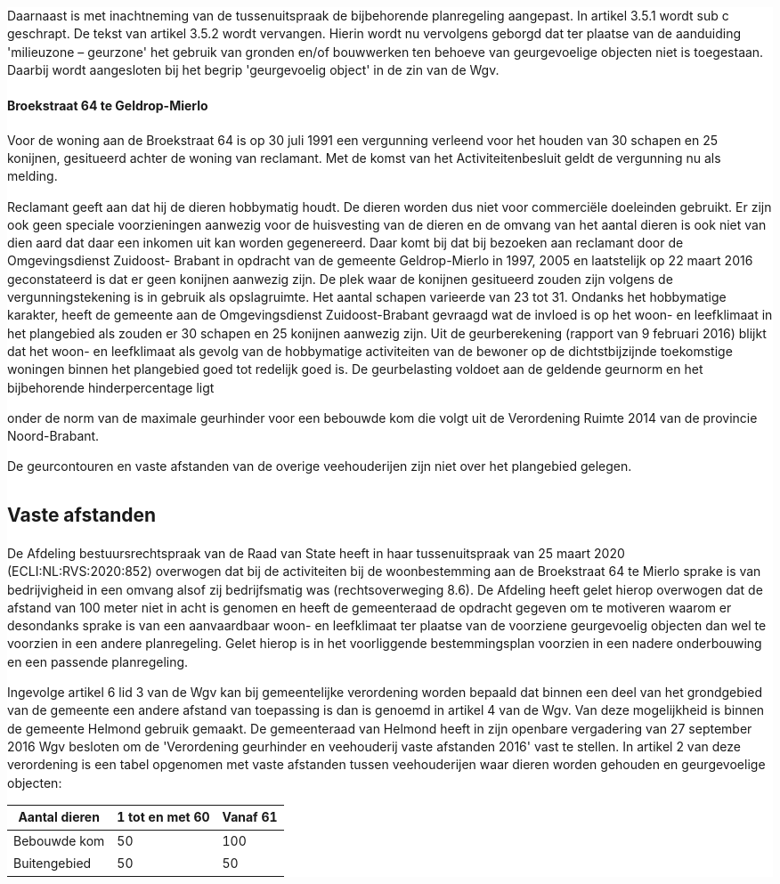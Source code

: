 Daarnaast is met inachtneming van de tussenuitspraak de bijbehorende planregeling aangepast. In artikel 3.5.1 wordt sub c geschrapt. De tekst van artikel 3.5.2 wordt vervangen. Hierin wordt nu vervolgens geborgd dat ter plaatse van de aanduiding 'milieuzone – geurzone' het gebruik van gronden en/of bouwwerken ten behoeve van geurgevoelige objecten niet is toegestaan. Daarbij wordt aangesloten bij het begrip 'geurgevoelig object' in de zin van de Wgv.

#### Broekstraat 64 te Geldrop-Mierlo

Voor de woning aan de Broekstraat 64 is op 30 juli 1991 een vergunning verleend voor het houden van 30 schapen en 25 konijnen, gesitueerd achter de woning van reclamant. Met de komst van het Activiteitenbesluit geldt de vergunning nu als melding.

Reclamant geeft aan dat hij de dieren hobbymatig houdt. De dieren worden dus niet voor commerciële doeleinden gebruikt. Er zijn ook geen speciale voorzieningen aanwezig voor de huisvesting van de dieren en de omvang van het aantal dieren is ook niet van dien aard dat daar een inkomen uit kan worden gegenereerd. Daar komt bij dat bij bezoeken aan reclamant door de Omgevingsdienst Zuidoost- Brabant in opdracht van de gemeente Geldrop-Mierlo in 1997, 2005 en laatstelijk op 22 maart 2016 geconstateerd is dat er geen konijnen aanwezig zijn. De plek waar de konijnen gesitueerd zouden zijn volgens de vergunningstekening is in gebruik als opslagruimte. Het aantal schapen varieerde van 23 tot 31. Ondanks het hobbymatige karakter, heeft de gemeente aan de Omgevingsdienst Zuidoost-Brabant gevraagd wat de invloed is op het woon- en leefklimaat in het plangebied als zouden er 30 schapen en 25 konijnen aanwezig zijn. Uit de geurberekening (rapport van 9 februari 2016) blijkt dat het woon- en leefklimaat als gevolg van de hobbymatige activiteiten van de bewoner op de dichtstbijzijnde toekomstige woningen binnen het plangebied goed tot redelijk goed is. De geurbelasting voldoet aan de geldende geurnorm en het bijbehorende hinderpercentage ligt

onder de norm van de maximale geurhinder voor een bebouwde kom die volgt uit de Verordening Ruimte 2014 van de provincie Noord-Brabant.

De geurcontouren en vaste afstanden van de overige veehouderijen zijn niet over het plangebied gelegen.

## Vaste afstanden

De Afdeling bestuursrechtspraak van de Raad van State heeft in haar tussenuitspraak van 25 maart 2020 (ECLI:NL:RVS:2020:852) overwogen dat bij de activiteiten bij de woonbestemming aan de Broekstraat 64 te Mierlo sprake is van bedrijvigheid in een omvang alsof zij bedrijfsmatig was (rechtsoverweging 8.6). De Afdeling heeft gelet hierop overwogen dat de afstand van 100 meter niet in acht is genomen en heeft de gemeenteraad de opdracht gegeven om te motiveren waarom er desondanks sprake is van een aanvaardbaar woon- en leefklimaat ter plaatse van de voorziene geurgevoelig objecten dan wel te voorzien in een andere planregeling. Gelet hierop is in het voorliggende bestemmingsplan voorzien in een nadere onderbouwing en een passende planregeling.

Ingevolge artikel 6 lid 3 van de Wgv kan bij gemeentelijke verordening worden bepaald dat binnen een deel van het grondgebied van de gemeente een andere afstand van toepassing is dan is genoemd in artikel 4 van de Wgv. Van deze mogelijkheid is binnen de gemeente Helmond gebruik gemaakt. De gemeenteraad van Helmond heeft in zijn openbare vergadering van 27 september 2016 Wgv besloten om de 'Verordening geurhinder en veehouderij vaste afstanden 2016' vast te stellen. In artikel 2 van deze verordening is een tabel opgenomen met vaste afstanden tussen veehouderijen waar dieren worden gehouden en geurgevoelige objecten:

| Aantal dieren | 1 tot en met 60 | Vanaf 61 |
|---------------|-----------------|----------|
| Bebouwde kom  | 50              | 100      |
| Buitengebied  | 50              | 50       |

